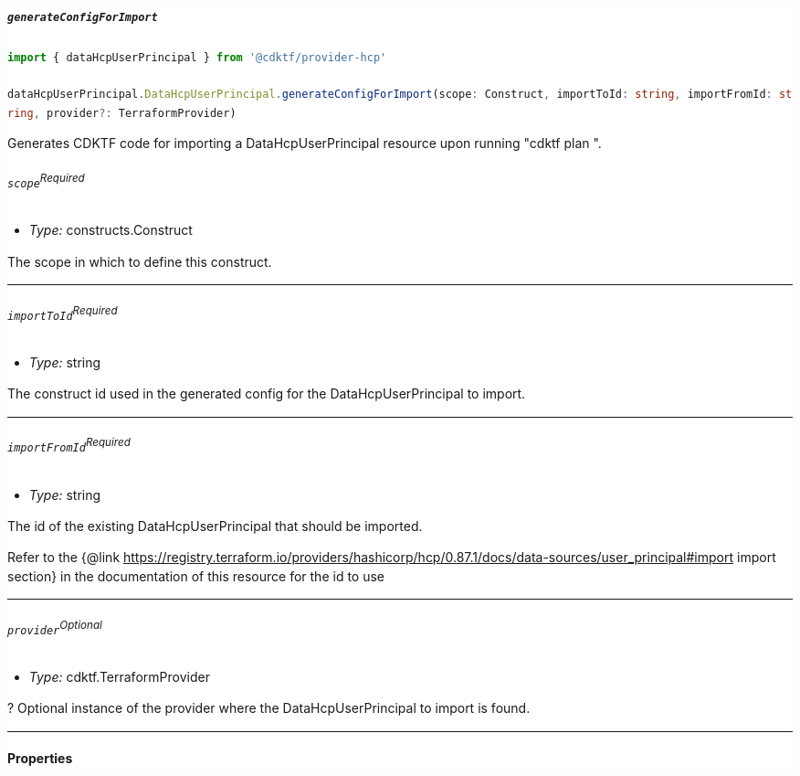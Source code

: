 ##### `generateConfigForImport` <a name="generateConfigForImport" id="@cdktf/provider-hcp.dataHcpUserPrincipal.DataHcpUserPrincipal.generateConfigForImport"></a>

```typescript
import { dataHcpUserPrincipal } from '@cdktf/provider-hcp'

dataHcpUserPrincipal.DataHcpUserPrincipal.generateConfigForImport(scope: Construct, importToId: string, importFromId: string, provider?: TerraformProvider)
```

Generates CDKTF code for importing a DataHcpUserPrincipal resource upon running "cdktf plan <stack-name>".

###### `scope`<sup>Required</sup> <a name="scope" id="@cdktf/provider-hcp.dataHcpUserPrincipal.DataHcpUserPrincipal.generateConfigForImport.parameter.scope"></a>

- *Type:* constructs.Construct

The scope in which to define this construct.

---

###### `importToId`<sup>Required</sup> <a name="importToId" id="@cdktf/provider-hcp.dataHcpUserPrincipal.DataHcpUserPrincipal.generateConfigForImport.parameter.importToId"></a>

- *Type:* string

The construct id used in the generated config for the DataHcpUserPrincipal to import.

---

###### `importFromId`<sup>Required</sup> <a name="importFromId" id="@cdktf/provider-hcp.dataHcpUserPrincipal.DataHcpUserPrincipal.generateConfigForImport.parameter.importFromId"></a>

- *Type:* string

The id of the existing DataHcpUserPrincipal that should be imported.

Refer to the {@link https://registry.terraform.io/providers/hashicorp/hcp/0.87.1/docs/data-sources/user_principal#import import section} in the documentation of this resource for the id to use

---

###### `provider`<sup>Optional</sup> <a name="provider" id="@cdktf/provider-hcp.dataHcpUserPrincipal.DataHcpUserPrincipal.generateConfigForImport.parameter.provider"></a>

- *Type:* cdktf.TerraformProvider

? Optional instance of the provider where the DataHcpUserPrincipal to import is found.

---

#### Properties <a name="Properties" id="Properties"></a>
